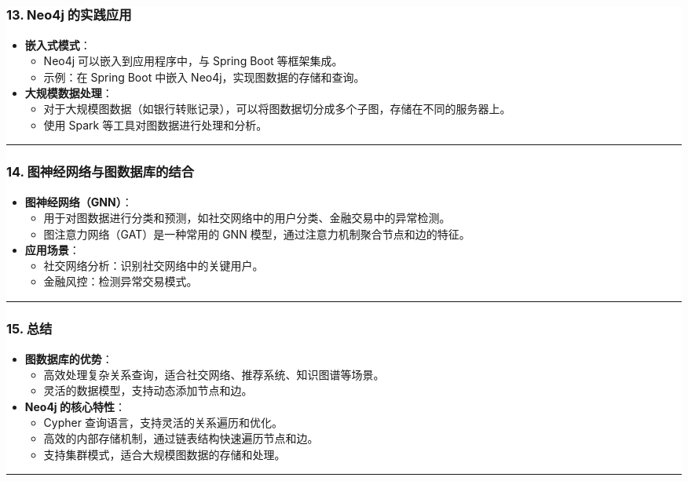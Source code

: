
### **13. Neo4j 的实践应用**
- **嵌入式模式**：
  - Neo4j 可以嵌入到应用程序中，与 Spring Boot 等框架集成。
  - 示例：在 Spring Boot 中嵌入 Neo4j，实现图数据的存储和查询。
- **大规模数据处理**：
  - 对于大规模图数据（如银行转账记录），可以将图数据切分成多个子图，存储在不同的服务器上。
  - 使用 Spark 等工具对图数据进行处理和分析。

---

### **14. 图神经网络与图数据库的结合**
- **图神经网络（GNN）**：
  - 用于对图数据进行分类和预测，如社交网络中的用户分类、金融交易中的异常检测。
  - 图注意力网络（GAT）是一种常用的 GNN 模型，通过注意力机制聚合节点和边的特征。
- **应用场景**：
  - 社交网络分析：识别社交网络中的关键用户。
  - 金融风控：检测异常交易模式。

---

### **15. 总结**
- **图数据库的优势**：
  - 高效处理复杂关系查询，适合社交网络、推荐系统、知识图谱等场景。
  - 灵活的数据模型，支持动态添加节点和边。
- **Neo4j 的核心特性**：
  - Cypher 查询语言，支持灵活的关系遍历和优化。
  - 高效的内部存储机制，通过链表结构快速遍历节点和边。
  - 支持集群模式，适合大规模图数据的存储和处理。

---
